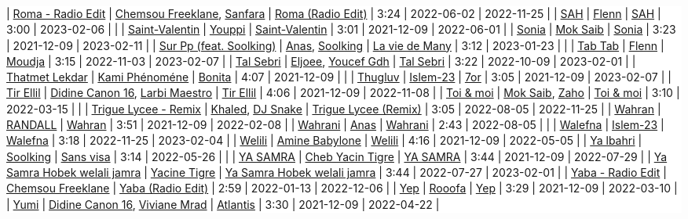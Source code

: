 | [Roma \- Radio Edit](https://open.spotify.com/track/2o9x8x12rRTN7XJi8xAQTG) | [Chemsou Freeklane](https://open.spotify.com/artist/3wggOQ992VWtMCrs7ro14h), [Sanfara](https://open.spotify.com/artist/2s55Po6VBr22RYwlCmYlY6) | [Roma \(Radio Edit\)](https://open.spotify.com/album/2GJHVDoh0vr3FLmZ0qNVAv) | 3:24 | 2022-06-02 | 2022-11-25 |
| [SAH](https://open.spotify.com/track/1G3OTUGfbYcA5r2FgkBMZp) | [Flenn](https://open.spotify.com/artist/66OYzK2q18j4EVdMqRtf6L) | [SAH](https://open.spotify.com/album/3oKii6T1E3bnh5ijB4ewqb) | 3:00 | 2023-02-06 |  |
| [Saint\-Valentin](https://open.spotify.com/track/6TLyzFX0FY6X52ZvZuQQpN) | [Youppi](https://open.spotify.com/artist/4HXhayOs3iuWCczTsLQOIX) | [Saint\-Valentin](https://open.spotify.com/album/55cRTgRGc5IKierDA2LIaL) | 3:01 | 2021-12-09 | 2022-06-01 |
| [Sonia](https://open.spotify.com/track/5NuvJqrwmFovb6TGbnjjqR) | [Mok Saib](https://open.spotify.com/artist/6jcvupTBm6vk5SMEEVpvSW) | [Sonia](https://open.spotify.com/album/3x3LtImIZjkp0Xw7MZj2DW) | 3:23 | 2021-12-09 | 2023-02-11 |
| [Sur Pp \(feat\. Soolking\)](https://open.spotify.com/track/6ZKbxxzlGfC2d0s7p8hqjc) | [Anas](https://open.spotify.com/artist/3jrZXTzqSuTBdfJeoSts1n), [Soolking](https://open.spotify.com/artist/0GgY7hjMoGDsX8ZDe2mwds) | [La vie de Many](https://open.spotify.com/album/28cZatUBH4ypo1q3ieocuc) | 3:12 | 2023-01-23 |  |
| [Tab Tab](https://open.spotify.com/track/5DinnPLecFV8N9b5QuZc8D) | [Flenn](https://open.spotify.com/artist/66OYzK2q18j4EVdMqRtf6L) | [Moudja](https://open.spotify.com/album/3fxv4IPUjOdLKSWTEALktY) | 3:15 | 2022-11-03 | 2023-02-07 |
| [Tal Sebri](https://open.spotify.com/track/4G7OIVLbpp7BnNrpDDVgPJ) | [Eljoee](https://open.spotify.com/artist/0Lgc9epqyn4wYEGm8fiaS7), [Youcef Gdh](https://open.spotify.com/artist/5oO5vd9qs9GJ1bFE4OZbM9) | [Tal Sebri](https://open.spotify.com/album/7FitafHMcsT0DiYZY019Ih) | 3:22 | 2022-10-09 | 2023-02-01 |
| [Thatmet Lekdar](https://open.spotify.com/track/61vtgCYKGAiw75IoTnDCG1) | [Kami Phénoméne](https://open.spotify.com/artist/2BxA0WWffDANrGk2etCPfI) | [Bonita](https://open.spotify.com/album/6SV06bKUQ0zibdRafy5PSW) | 4:07 | 2021-12-09 |  |
| [Thugluv](https://open.spotify.com/track/0LmBTAeJkoVntKjuUqCQHb) | [Islem\-23](https://open.spotify.com/artist/4fdscmamdruNB8lZ1nWrTd) | [7or](https://open.spotify.com/album/1rvuk6HyweX9My7TiODYbN) | 3:05 | 2021-12-09 | 2023-02-07 |
| [Tir Ellil](https://open.spotify.com/track/3le36Vlse8nzqBy2Wfylql) | [Didine Canon 16](https://open.spotify.com/artist/2aVPTWc4WYc7b384eatevF), [Larbi Maestro](https://open.spotify.com/artist/67jF59wuJe0V1ByZ2eiUqT) | [Tir Ellil](https://open.spotify.com/album/4Nrh8I9mYMikyioVf5Gwrq) | 4:06 | 2021-12-09 | 2022-11-08 |
| [Toi & moi](https://open.spotify.com/track/4C9bUSwqwVZ8eu2jsnctm6) | [Mok Saib](https://open.spotify.com/artist/6jcvupTBm6vk5SMEEVpvSW), [Zaho](https://open.spotify.com/artist/0vN920jukdAbErvjo2OJ2o) | [Toi & moi](https://open.spotify.com/album/4qAOLbreEqTtzFgcGePfZL) | 3:10 | 2022-03-15 |  |
| [Trigue Lycee \- Remix](https://open.spotify.com/track/2xQlFQeMuiyOEP3hNaAyfG) | [Khaled](https://open.spotify.com/artist/28ztjHIXceRRntmTUfnmUX), [DJ Snake](https://open.spotify.com/artist/540vIaP2JwjQb9dm3aArA4) | [Trigue Lycee \(Remix\)](https://open.spotify.com/album/2ef5UugVMcYIGQCfLqk9cd) | 3:05 | 2022-08-05 | 2022-11-25 |
| [Wahran](https://open.spotify.com/track/7xlrdBdz8TGSo0COvLHymc) | [RANDALL](https://open.spotify.com/artist/7EIEvxpeoLo0qpHFpSrxOr) | [Wahran](https://open.spotify.com/album/5d9W3fFbSK65pXg9Bv7VXl) | 3:51 | 2021-12-09 | 2022-02-08 |
| [Wahrani](https://open.spotify.com/track/5gTsNTIQ17LSYHvkqXHwwO) | [Anas](https://open.spotify.com/artist/3jrZXTzqSuTBdfJeoSts1n) | [Wahrani](https://open.spotify.com/album/3OTzJwXAHgnBasbmvb2Zep) | 2:43 | 2022-08-05 |  |
| [Walefna](https://open.spotify.com/track/5DbQGkf9ekZY9NZdo895Jg) | [Islem\-23](https://open.spotify.com/artist/4fdscmamdruNB8lZ1nWrTd) | [Walefna](https://open.spotify.com/album/1zHsQono8sAl5QC3RCeHh2) | 3:18 | 2022-11-25 | 2023-02-04 |
| [Welili](https://open.spotify.com/track/7l7ZDnYDzyEolxqsJP1POf) | [Amine Babylone](https://open.spotify.com/artist/2Dxc5IVSmvyXjR6sidLPT3) | [Welili](https://open.spotify.com/album/7xUBj6AnlQlJOznWSrZ9wp) | 4:16 | 2021-12-09 | 2022-05-05 |
| [Ya lbahri](https://open.spotify.com/track/62upkw0miJwuVpWVzHdaEV) | [Soolking](https://open.spotify.com/artist/0GgY7hjMoGDsX8ZDe2mwds) | [Sans visa](https://open.spotify.com/album/5rncxkieoEvPDzA7VdNGQx) | 3:14 | 2022-05-26 |  |
| [YA SAMRA](https://open.spotify.com/track/7KSCnbszZsU3TicZAKRwJ3) | [Cheb Yacin Tigre](https://open.spotify.com/artist/6wuzVpbUB3pwGMMFXWRhUM) | [YA SAMRA](https://open.spotify.com/album/1ISVnwls21aDdB7hZxeYiT) | 3:44 | 2021-12-09 | 2022-07-29 |
| [Ya Samra Hobek welali jamra](https://open.spotify.com/track/442IWFKIrGrHTVjIrfc3YR) | [Yacine Tigre](https://open.spotify.com/artist/3KyPN9BFlpyEEAy4vCs8l4) | [Ya Samra Hobek welali jamra](https://open.spotify.com/album/2vtIO9E8hCsEOhOoty8OHL) | 3:44 | 2022-07-27 | 2023-02-01 |
| [Yaba \- Radio Edit](https://open.spotify.com/track/2rGB8lhemhyqt9iGh6ywqE) | [Chemsou Freeklane](https://open.spotify.com/artist/3wggOQ992VWtMCrs7ro14h) | [Yaba \(Radio Edit\)](https://open.spotify.com/album/0TNsKfKeDyinPTmywsMk4H) | 2:59 | 2022-01-13 | 2022-12-06 |
| [Yep](https://open.spotify.com/track/6pFRcvL8oX5duShyl6PHYO) | [Rooofa](https://open.spotify.com/artist/2b3S53SuWwPB9kH5KvYZi8) | [Yep](https://open.spotify.com/album/1PocOFwDgl4w4i6VOuUOP3) | 3:29 | 2021-12-09 | 2022-03-10 |
| [Yumi](https://open.spotify.com/track/5xhz6CQejKPhHPZc5Qtw2l) | [Didine Canon 16](https://open.spotify.com/artist/2aVPTWc4WYc7b384eatevF), [Viviane Mrad](https://open.spotify.com/artist/1t1XemHRUnIGM5kjy4BX93) | [Atlantis](https://open.spotify.com/album/0AYqFxV365fsq7rVnW9nt0) | 3:30 | 2021-12-09 | 2022-04-22 |